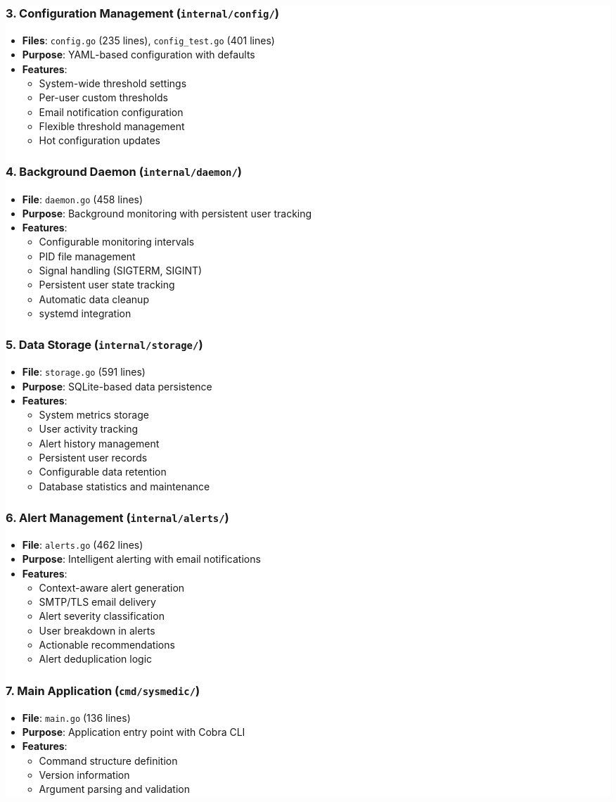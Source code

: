 ### 3. Configuration Management (`internal/config/`)
- **Files**: `config.go` (235 lines), `config_test.go` (401 lines)
- **Purpose**: YAML-based configuration with defaults
- **Features**:
  - System-wide threshold settings
  - Per-user custom thresholds
  - Email notification configuration
  - Flexible threshold management
  - Hot configuration updates

### 4. Background Daemon (`internal/daemon/`)
- **File**: `daemon.go` (458 lines)
- **Purpose**: Background monitoring with persistent user tracking
- **Features**:
  - Configurable monitoring intervals
  - PID file management
  - Signal handling (SIGTERM, SIGINT)
  - Persistent user state tracking
  - Automatic data cleanup
  - systemd integration

### 5. Data Storage (`internal/storage/`)
- **File**: `storage.go` (591 lines)
- **Purpose**: SQLite-based data persistence
- **Features**:
  - System metrics storage
  - User activity tracking
  - Alert history management
  - Persistent user records
  - Configurable data retention
  - Database statistics and maintenance

### 6. Alert Management (`internal/alerts/`)
- **File**: `alerts.go` (462 lines)
- **Purpose**: Intelligent alerting with email notifications
- **Features**:
  - Context-aware alert generation
  - SMTP/TLS email delivery
  - Alert severity classification
  - User breakdown in alerts
  - Actionable recommendations
  - Alert deduplication logic

### 7. Main Application (`cmd/sysmedic/`)
- **File**: `main.go` (136 lines)
- **Purpose**: Application entry point with Cobra CLI
- **Features**:
  - Command structure definition
  - Version information
  - Argument parsing and validation
